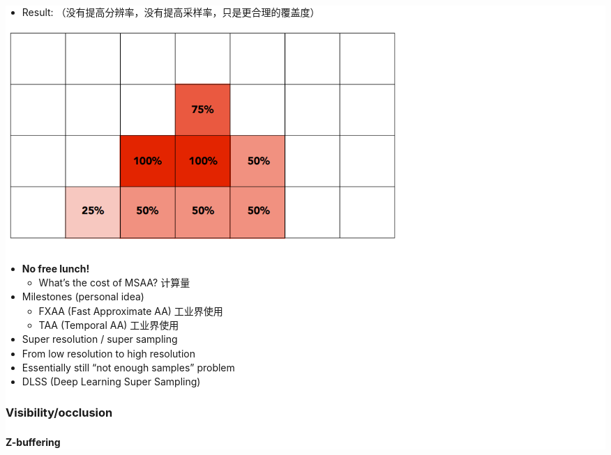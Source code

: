 - Result: （没有提高分辨率，没有提高采样率，只是更合理的覆盖度）

<img src="2-Rasterization.assets/image-20230415112528798.png" alt="image-20230415112528798" style="zoom:67%;" />

- **No free lunch!**
  - What’s the cost of MSAA? 计算量
- Milestones (personal idea)
  - FXAA (Fast Approximate AA) 工业界使用
  - TAA (Temporal AA) 工业界使用
-  Super resolution / super sampling
  - From low resolution to high resolution
  - Essentially still “not enough samples” problem
  - DLSS (Deep Learning Super Sampling)



### Visibility/occlusion

#### Z-buffering
















